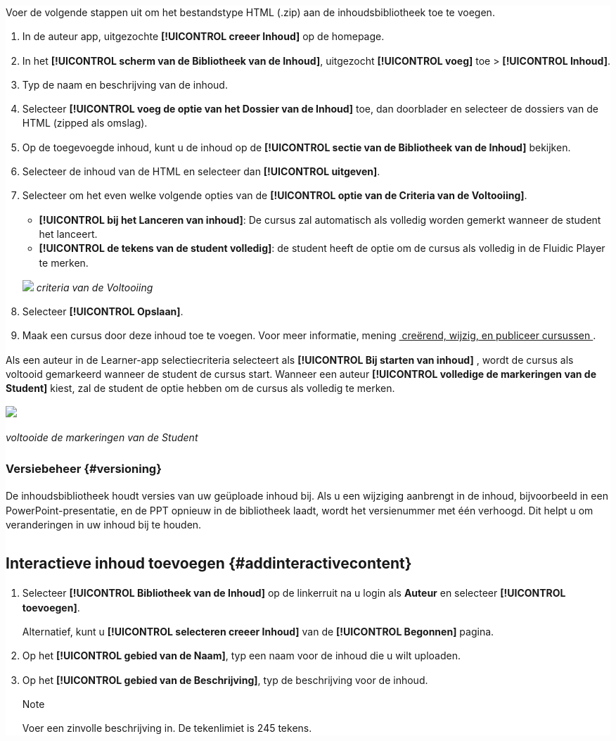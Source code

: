 Voer de volgende stappen uit om het bestandstype HTML (.zip) aan de inhoudsbibliotheek toe te voegen.

1. In de auteur app, uitgezochte **[!UICONTROL creeer Inhoud]** op de homepage.
1. In het **[!UICONTROL scherm van de Bibliotheek van de Inhoud]**, uitgezocht **[!UICONTROL voeg]** toe > **[!UICONTROL Inhoud]**.
1. Typ de naam en beschrijving van de inhoud.
1. Selecteer **[!UICONTROL voeg de optie van het Dossier van de Inhoud]** toe, dan doorblader en selecteer de dossiers van de HTML (zipped als omslag).
1. Op de toegevoegde inhoud, kunt u de inhoud op de **[!UICONTROL sectie van de Bibliotheek van de Inhoud]** bekijken.
1. Selecteer de inhoud van de HTML en selecteer dan **[!UICONTROL uitgeven]**.
1. Selecteer om het even welke volgende opties van de **[!UICONTROL optie van de Criteria van de Voltooiing]**.
   * **[!UICONTROL bij het Lanceren van inhoud]**: De cursus zal automatisch als volledig worden gemerkt wanneer de student het lanceert.
   * **[!UICONTROL de tekens van de student volledig]**: de student heeft de optie om de cursus als volledig in de Fluidic Player te merken.

   ![](assets/completion-criteria.png)
   _criteria van de Voltooiing_

1. Selecteer **[!UICONTROL Opslaan]**.
1. Maak een cursus door deze inhoud toe te voegen.  Voor meer informatie, mening [&#x200B; creërend, wijzig, en publiceer cursussen &#x200B;](/help/migrated/authors/feature-summary/courses.md).

Als een auteur in de Learner-app selectiecriteria selecteert als **[!UICONTROL Bij starten van inhoud]** , wordt de cursus als voltooid gemarkeerd wanneer de student de cursus start. Wanneer een auteur **[!UICONTROL volledige de markeringen van de Student]** kiest, zal de student de optie hebben om de cursus als volledig te merken.

![](assets/completion-criteria-fluidic-player.png)

_voltooide de markeringen van de Student_

### Versiebeheer {#versioning}

De inhoudsbibliotheek houdt versies van uw geüploade inhoud bij. Als u een wijziging aanbrengt in de inhoud, bijvoorbeeld in een PowerPoint-presentatie, en de PPT opnieuw in de bibliotheek laadt, wordt het versienummer met één verhoogd. Dit helpt u om veranderingen in uw inhoud bij te houden.

## Interactieve inhoud toevoegen {#addinteractivecontent}

1. Selecteer **[!UICONTROL Bibliotheek van de Inhoud]** op de linkerruit na u login als **Auteur** en selecteer **[!UICONTROL toevoegen]**.

   Alternatief, kunt u **[!UICONTROL selecteren creeer Inhoud]** van de **[!UICONTROL Begonnen]** pagina.

1. Op het **[!UICONTROL gebied van de Naam]**, typ een naam voor de inhoud die u wilt uploaden.
1. Op het **[!UICONTROL gebied van de Beschrijving]**, typ de beschrijving voor de inhoud.

   >[!NOTE]
   >
   >Voer een zinvolle beschrijving in. De tekenlimiet is 245 tekens.

